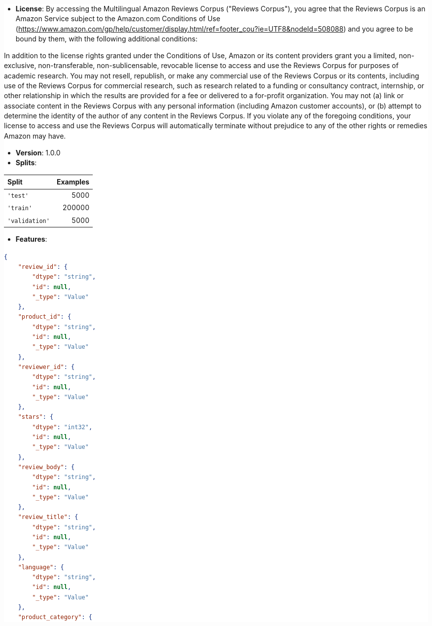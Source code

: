 *   **License**: By accessing the Multilingual Amazon Reviews Corpus ("Reviews Corpus"), you agree that the Reviews Corpus is an Amazon Service subject to the Amazon.com Conditions of Use (https://www.amazon.com/gp/help/customer/display.html/ref=footer_cou?ie=UTF8&nodeId=508088) and you agree to be bound by them, with the following additional conditions:

In addition to the license rights granted under the Conditions of Use, Amazon or its content providers grant you a limited, non-exclusive, non-transferable, non-sublicensable, revocable license to access and use the Reviews Corpus for purposes of academic research. You may not resell, republish, or make any commercial use of the Reviews Corpus or its contents, including use of the Reviews Corpus for commercial research, such as research related to a funding or consultancy contract, internship, or other relationship in which the results are provided for a fee or delivered to a for-profit organization. You may not (a) link or associate content in the Reviews Corpus with any personal information (including Amazon customer accounts), or (b) attempt to determine the identity of the author of any content in the Reviews Corpus. If you violate any of the foregoing conditions, your license to access and use the Reviews Corpus will automatically terminate without prejudice to any of the other rights or remedies Amazon may have.

*   **Version**: 1.0.0
*   **Splits**:

Split  | Examples
:----- | -------:
`'test'` | 5000
`'train'` | 200000
`'validation'` | 5000

*   **Features**:

```json
{
    "review_id": {
        "dtype": "string",
        "id": null,
        "_type": "Value"
    },
    "product_id": {
        "dtype": "string",
        "id": null,
        "_type": "Value"
    },
    "reviewer_id": {
        "dtype": "string",
        "id": null,
        "_type": "Value"
    },
    "stars": {
        "dtype": "int32",
        "id": null,
        "_type": "Value"
    },
    "review_body": {
        "dtype": "string",
        "id": null,
        "_type": "Value"
    },
    "review_title": {
        "dtype": "string",
        "id": null,
        "_type": "Value"
    },
    "language": {
        "dtype": "string",
        "id": null,
        "_type": "Value"
    },
    "product_category": {
```
